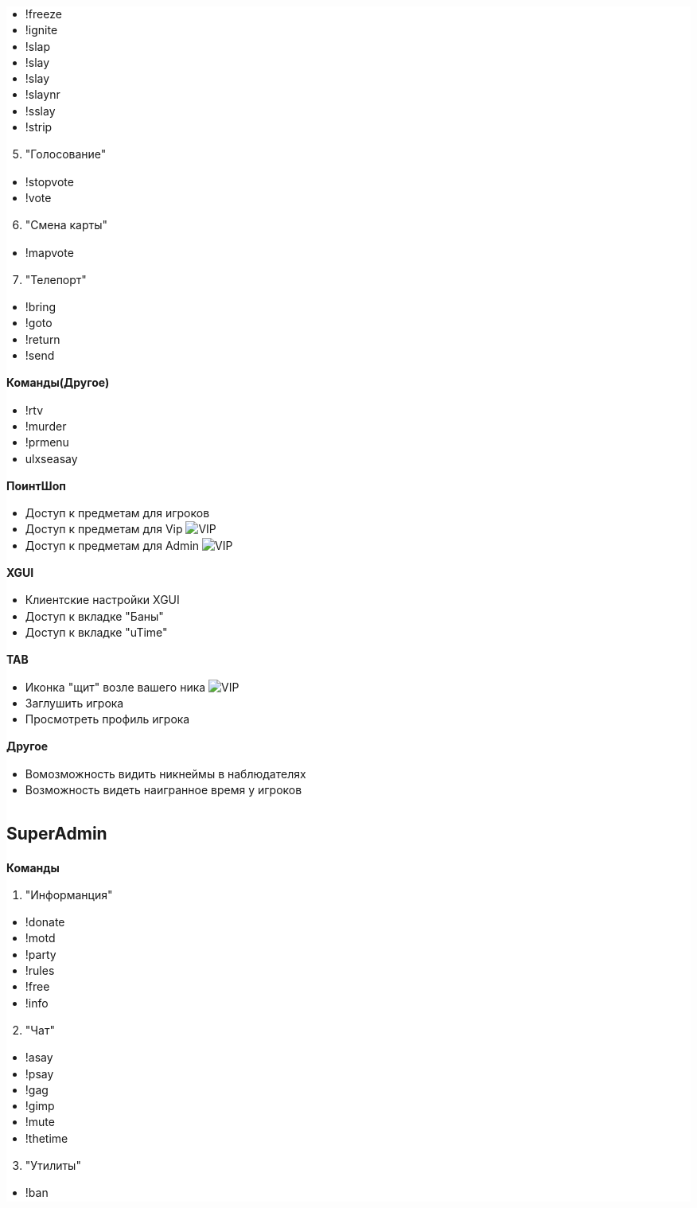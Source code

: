 - !freeze
- !ignite
- !slap
- !slay
- !slay
- !slaynr
- !sslay
- !strip
5. "Голосование"
- !stopvote
- !vote
6. "Смена карты"
- !mapvote
7. "Телепорт"
- !bring
- !goto
- !return
- !send

**Команды(Другое)**
- !rtv
- !murder
- !prmenu
- ulxseasay


**ПоинтШоп**
- Доступ к предметам для игроков
- Доступ к предметам для Vip ![VIP](https://pp.userapi.com/c834100/v834100583/b7204/7EaWBG6-2Ds.jpg)
- Доступ к предметам для Admin ![VIP](https://pp.userapi.com/c834300/v834300299/b70b5/xsZmI1MnXqA.jpg)

**XGUI**
- Клиентские настройки XGUI
- Доступ к вкладке "Баны"
- Доступ к вкладке "uTime"

**TAB**
- Иконка "щит" возле вашего ника ![VIP](https://pp.userapi.com/c834300/v834300299/b70b5/xsZmI1MnXqA.jpg)
- Заглушить игрока 
- Просмотреть профиль игрока

**Другое** 
- Вомозможность видить никнеймы в наблюдателях
- Возможность видеть наигранное время у игроков

## SuperAdmin
**Команды**
1. "Информанция"
- !donate
- !motd
- !party
- !rules
- !free
- !info
2. "Чат"
- !asay
- !psay
- !gag
- !gimp
- !mute
- !thetime
3. "Утилиты"
- !ban